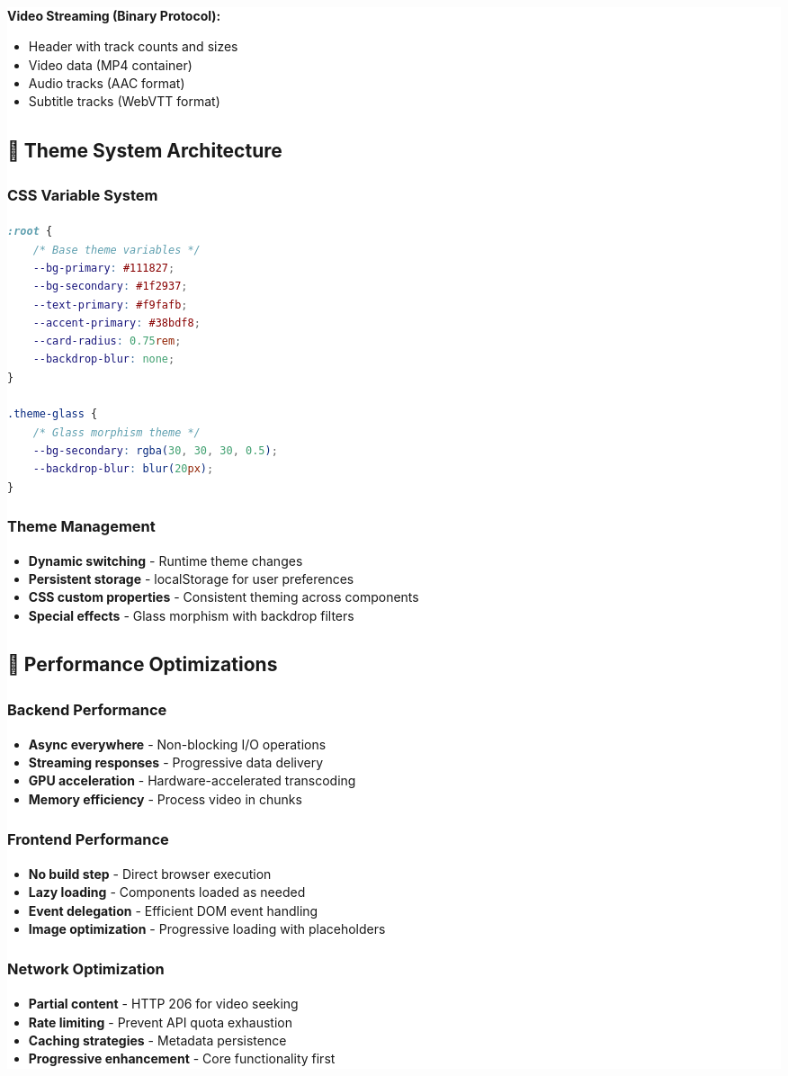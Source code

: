 **Video Streaming (Binary Protocol):**
- Header with track counts and sizes
- Video data (MP4 container)
- Audio tracks (AAC format)
- Subtitle tracks (WebVTT format)

## 🎨 Theme System Architecture

### CSS Variable System
```css
:root {
    /* Base theme variables */
    --bg-primary: #111827;
    --bg-secondary: #1f2937;
    --text-primary: #f9fafb;
    --accent-primary: #38bdf8;
    --card-radius: 0.75rem;
    --backdrop-blur: none;
}

.theme-glass {
    /* Glass morphism theme */
    --bg-secondary: rgba(30, 30, 30, 0.5);
    --backdrop-blur: blur(20px);
}
```

### Theme Management
- **Dynamic switching** - Runtime theme changes
- **Persistent storage** - localStorage for user preferences
- **CSS custom properties** - Consistent theming across components
- **Special effects** - Glass morphism with backdrop filters

## 🚀 Performance Optimizations

### Backend Performance
- **Async everywhere** - Non-blocking I/O operations
- **Streaming responses** - Progressive data delivery
- **GPU acceleration** - Hardware-accelerated transcoding
- **Memory efficiency** - Process video in chunks

### Frontend Performance
- **No build step** - Direct browser execution
- **Lazy loading** - Components loaded as needed
- **Event delegation** - Efficient DOM event handling
- **Image optimization** - Progressive loading with placeholders

### Network Optimization
- **Partial content** - HTTP 206 for video seeking
- **Rate limiting** - Prevent API quota exhaustion
- **Caching strategies** - Metadata persistence
- **Progressive enhancement** - Core functionality first
